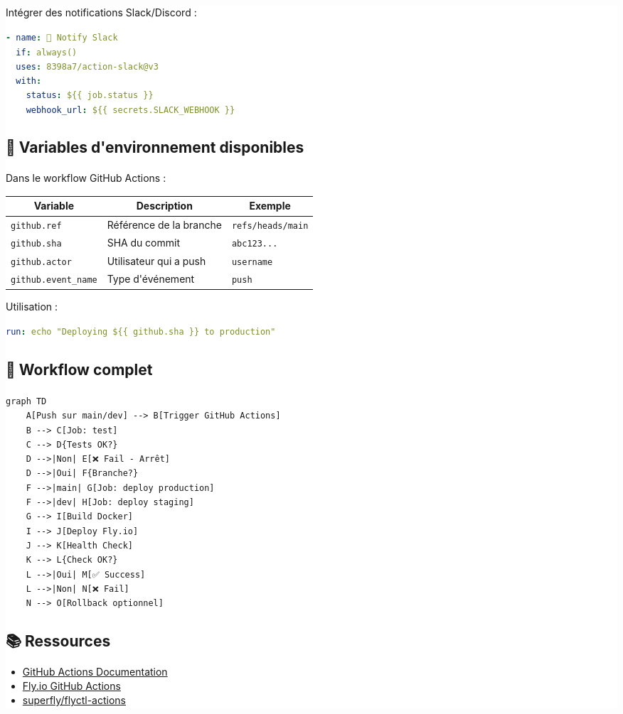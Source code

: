 Intégrer des notifications Slack/Discord :

```yaml
- name: 📢 Notify Slack
  if: always()
  uses: 8398a7/action-slack@v3
  with:
    status: ${{ job.status }}
    webhook_url: ${{ secrets.SLACK_WEBHOOK }}
```

## 📝 Variables d'environnement disponibles

Dans le workflow GitHub Actions :

| Variable | Description | Exemple |
|----------|-------------|---------|
| `github.ref` | Référence de la branche | `refs/heads/main` |
| `github.sha` | SHA du commit | `abc123...` |
| `github.actor` | Utilisateur qui a push | `username` |
| `github.event_name` | Type d'événement | `push` |

Utilisation :
```yaml
run: echo "Deploying ${{ github.sha }} to production"
```

## 🔄 Workflow complet

```mermaid
graph TD
    A[Push sur main/dev] --> B[Trigger GitHub Actions]
    B --> C[Job: test]
    C --> D{Tests OK?}
    D -->|Non| E[❌ Fail - Arrêt]
    D -->|Oui| F{Branche?}
    F -->|main| G[Job: deploy production]
    F -->|dev| H[Job: deploy staging]
    G --> I[Build Docker]
    I --> J[Deploy Fly.io]
    J --> K[Health Check]
    K --> L{Check OK?}
    L -->|Oui| M[✅ Success]
    L -->|Non| N[❌ Fail]
    N --> O[Rollback optionnel]
```

## 📚 Ressources

- [GitHub Actions Documentation](https://docs.github.com/en/actions)
- [Fly.io GitHub Actions](https://fly.io/docs/app-guides/continuous-deployment-with-github-actions/)
- [superfly/flyctl-actions](https://github.com/superfly/flyctl-actions)
